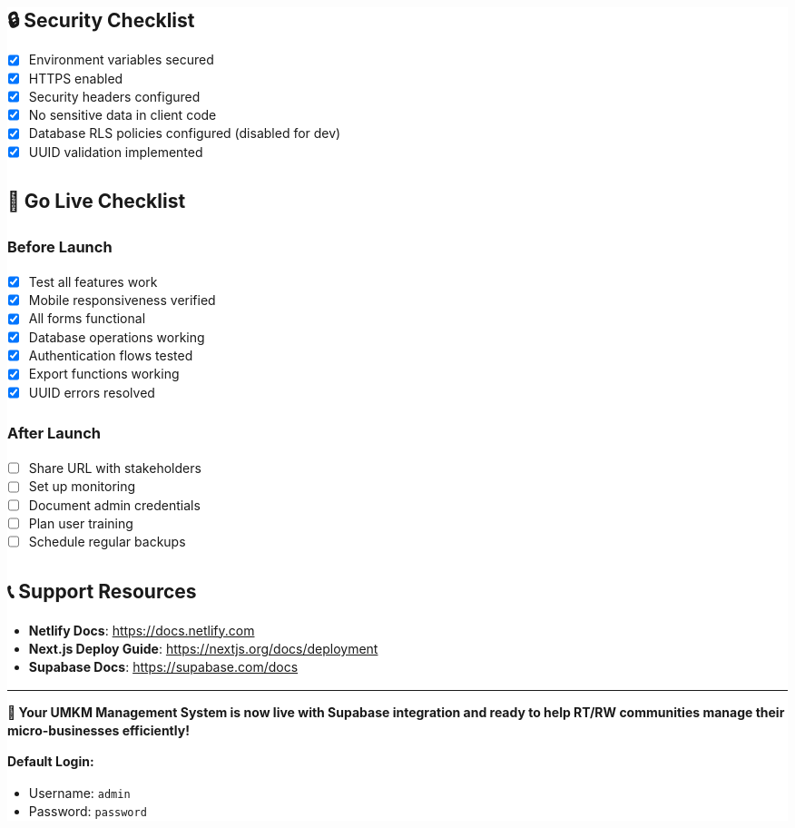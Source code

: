 ## 🔒 Security Checklist

- [x] Environment variables secured
- [x] HTTPS enabled
- [x] Security headers configured
- [x] No sensitive data in client code
- [x] Database RLS policies configured (disabled for dev)
- [x] UUID validation implemented

## 🚀 Go Live Checklist

### **Before Launch**
- [x] Test all features work
- [x] Mobile responsiveness verified
- [x] All forms functional
- [x] Database operations working
- [x] Authentication flows tested
- [x] Export functions working
- [x] UUID errors resolved

### **After Launch**
- [ ] Share URL with stakeholders
- [ ] Set up monitoring
- [ ] Document admin credentials
- [ ] Plan user training
- [ ] Schedule regular backups

## 📞 Support Resources

- **Netlify Docs**: https://docs.netlify.com
- **Next.js Deploy Guide**: https://nextjs.org/docs/deployment
- **Supabase Docs**: https://supabase.com/docs

---

**🎉 Your UMKM Management System is now live with Supabase integration and ready to help RT/RW communities manage their micro-businesses efficiently!**

**Default Login:**
- Username: `admin`
- Password: `password`
